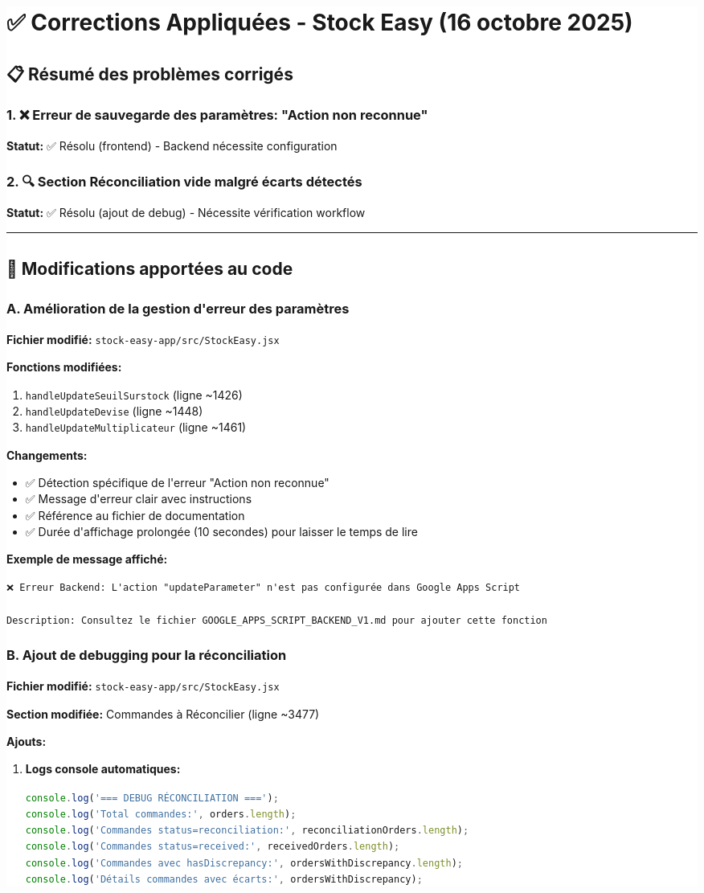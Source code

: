 # ✅ Corrections Appliquées - Stock Easy (16 octobre 2025)

## 📋 Résumé des problèmes corrigés

### 1. ❌ Erreur de sauvegarde des paramètres: "Action non reconnue"
**Statut:** ✅ Résolu (frontend) - Backend nécessite configuration

### 2. 🔍 Section Réconciliation vide malgré écarts détectés
**Statut:** ✅ Résolu (ajout de debug) - Nécessite vérification workflow

---

## 🔧 Modifications apportées au code

### A. Amélioration de la gestion d'erreur des paramètres

**Fichier modifié:** `stock-easy-app/src/StockEasy.jsx`

**Fonctions modifiées:**
1. `handleUpdateSeuilSurstock` (ligne ~1426)
2. `handleUpdateDevise` (ligne ~1448)
3. `handleUpdateMultiplicateur` (ligne ~1461)

**Changements:**
- ✅ Détection spécifique de l'erreur "Action non reconnue"
- ✅ Message d'erreur clair avec instructions
- ✅ Référence au fichier de documentation
- ✅ Durée d'affichage prolongée (10 secondes) pour laisser le temps de lire

**Exemple de message affiché:**
```
❌ Erreur Backend: L'action "updateParameter" n'est pas configurée dans Google Apps Script

Description: Consultez le fichier GOOGLE_APPS_SCRIPT_BACKEND_V1.md pour ajouter cette fonction
```

### B. Ajout de debugging pour la réconciliation

**Fichier modifié:** `stock-easy-app/src/StockEasy.jsx`

**Section modifiée:** Commandes à Réconcilier (ligne ~3477)

**Ajouts:**
1. **Logs console automatiques:**
   ```javascript
   console.log('=== DEBUG RÉCONCILIATION ===');
   console.log('Total commandes:', orders.length);
   console.log('Commandes status=reconciliation:', reconciliationOrders.length);
   console.log('Commandes status=received:', receivedOrders.length);
   console.log('Commandes avec hasDiscrepancy:', ordersWithDiscrepancy.length);
   console.log('Détails commandes avec écarts:', ordersWithDiscrepancy);
   ```
